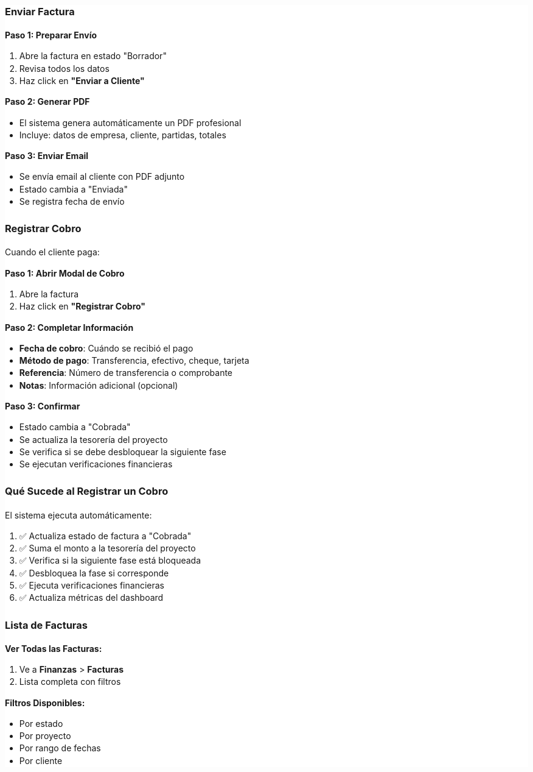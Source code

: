 ### Enviar Factura

**Paso 1: Preparar Envío**
1. Abre la factura en estado "Borrador"
2. Revisa todos los datos
3. Haz click en **"Enviar a Cliente"**

**Paso 2: Generar PDF**
- El sistema genera automáticamente un PDF profesional
- Incluye: datos de empresa, cliente, partidas, totales

**Paso 3: Enviar Email**
- Se envía email al cliente con PDF adjunto
- Estado cambia a "Enviada"
- Se registra fecha de envío

### Registrar Cobro

Cuando el cliente paga:

**Paso 1: Abrir Modal de Cobro**
1. Abre la factura
2. Haz click en **"Registrar Cobro"**

**Paso 2: Completar Información**
- **Fecha de cobro**: Cuándo se recibió el pago
- **Método de pago**: Transferencia, efectivo, cheque, tarjeta
- **Referencia**: Número de transferencia o comprobante
- **Notas**: Información adicional (opcional)

**Paso 3: Confirmar**
- Estado cambia a "Cobrada"
- Se actualiza la tesorería del proyecto
- Se verifica si se debe desbloquear la siguiente fase
- Se ejecutan verificaciones financieras

### Qué Sucede al Registrar un Cobro

El sistema ejecuta automáticamente:

1. ✅ Actualiza estado de factura a "Cobrada"
2. ✅ Suma el monto a la tesorería del proyecto
3. ✅ Verifica si la siguiente fase está bloqueada
4. ✅ Desbloquea la fase si corresponde
5. ✅ Ejecuta verificaciones financieras
6. ✅ Actualiza métricas del dashboard

### Lista de Facturas

**Ver Todas las Facturas:**
1. Ve a **Finanzas** > **Facturas**
2. Lista completa con filtros

**Filtros Disponibles:**
- Por estado
- Por proyecto
- Por rango de fechas
- Por cliente
